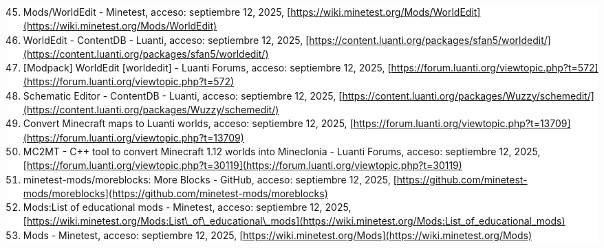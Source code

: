 45. Mods/WorldEdit \- Minetest, acceso: septiembre 12, 2025, [https://wiki.minetest.org/Mods/WorldEdit](https://wiki.minetest.org/Mods/WorldEdit)  
46. WorldEdit \- ContentDB \- Luanti, acceso: septiembre 12, 2025, [https://content.luanti.org/packages/sfan5/worldedit/](https://content.luanti.org/packages/sfan5/worldedit/)  
47. \[Modpack\] WorldEdit \[worldedit\] \- Luanti Forums, acceso: septiembre 12, 2025, [https://forum.luanti.org/viewtopic.php?t=572](https://forum.luanti.org/viewtopic.php?t=572)  
48. Schematic Editor \- ContentDB \- Luanti, acceso: septiembre 12, 2025, [https://content.luanti.org/packages/Wuzzy/schemedit/](https://content.luanti.org/packages/Wuzzy/schemedit/)  
49. Convert Minecraft maps to Luanti worlds, acceso: septiembre 12, 2025, [https://forum.luanti.org/viewtopic.php?t=13709](https://forum.luanti.org/viewtopic.php?t=13709)  
50. MC2MT \- C++ tool to convert Minecraft 1.12 worlds into Mineclonia \- Luanti Forums, acceso: septiembre 12, 2025, [https://forum.luanti.org/viewtopic.php?t=30119](https://forum.luanti.org/viewtopic.php?t=30119)  
51. minetest-mods/moreblocks: More Blocks \- GitHub, acceso: septiembre 12, 2025, [https://github.com/minetest-mods/moreblocks](https://github.com/minetest-mods/moreblocks)  
52. Mods:List of educational mods \- Minetest, acceso: septiembre 12, 2025, [https://wiki.minetest.org/Mods:List\_of\_educational\_mods](https://wiki.minetest.org/Mods:List_of_educational_mods)  
53. Mods \- Minetest, acceso: septiembre 12, 2025, [https://wiki.minetest.org/Mods](https://wiki.minetest.org/Mods)